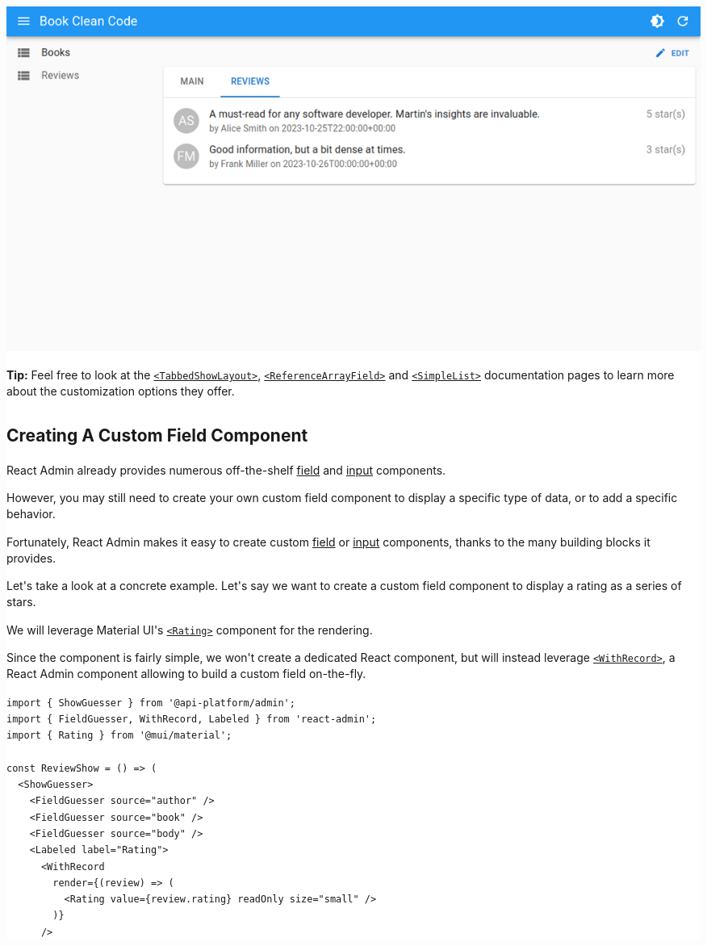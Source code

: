 ![Admin with tabbed show layout](./images/admin-tabbed-show-layout.png)

**Tip:** Feel free to look at the [`<TabbedShowLayout>`](https://marmelab.com/react-admin/TabbedShowLayout.html), [`<ReferenceArrayField>`](https://marmelab.com/react-admin/ReferenceArrayField.html) and [`<SimpleList>`](https://marmelab.com/react-admin/SimpleList.html) documentation pages to learn more about the customization options they offer.

## Creating A Custom Field Component

React Admin already provides numerous off-the-shelf [field](https://marmelab.com/react-admin/Fields.html) and [input](https://marmelab.com/react-admin/Inputs.html) components.

However, you may still need to create your own custom field component to display a specific type of data, or to add a specific behavior.

Fortunately, React Admin makes it easy to create custom [field](https://marmelab.com/react-admin/Fields.html#writing-your-own-field-component) or [input](https://marmelab.com/react-admin/Inputs.html#writing-your-own-input-component) components, thanks to the many building blocks it provides.

Let's take a look at a concrete example. Let's say we want to create a custom field component to display a rating as a series of stars.

We will leverage Material UI's [`<Rating>`](https://mui.com/material-ui/react-rating/) component for the rendering.

Since the component is fairly simple, we won't create a dedicated React component, but will instead leverage [`<WithRecord>`](https://marmelab.com/react-admin/WithRecord.html), a React Admin component allowing to build a custom field on-the-fly.

```tsx
import { ShowGuesser } from '@api-platform/admin';
import { FieldGuesser, WithRecord, Labeled } from 'react-admin';
import { Rating } from '@mui/material';

const ReviewShow = () => (
  <ShowGuesser>
    <FieldGuesser source="author" />
    <FieldGuesser source="book" />
    <FieldGuesser source="body" />
    <Labeled label="Rating">
      <WithRecord
        render={(review) => (
          <Rating value={review.rating} readOnly size="small" />
        )}
      />
```
